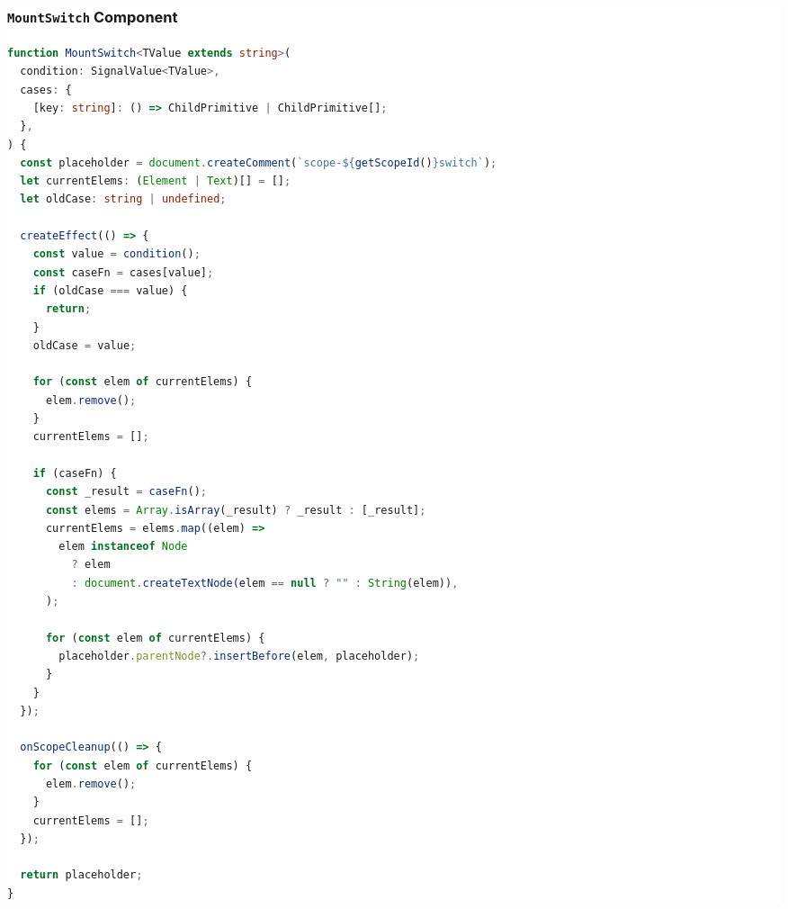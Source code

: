 ### `MountSwitch` Component

```ts
function MountSwitch<TValue extends string>(
  condition: SignalValue<TValue>,
  cases: {
    [key: string]: () => ChildPrimitive | ChildPrimitive[];
  },
) {
  const placeholder = document.createComment(`scope-${getScopeId()}switch`);
  let currentElems: (Element | Text)[] = [];
  let oldCase: string | undefined;

  createEffect(() => {
    const value = condition();
    const caseFn = cases[value];
    if (oldCase === value) {
      return;
    }
    oldCase = value;

    for (const elem of currentElems) {
      elem.remove();
    }
    currentElems = [];

    if (caseFn) {
      const _result = caseFn();
      const elems = Array.isArray(_result) ? _result : [_result];
      currentElems = elems.map((elem) =>
        elem instanceof Node
          ? elem
          : document.createTextNode(elem == null ? "" : String(elem)),
      );

      for (const elem of currentElems) {
        placeholder.parentNode?.insertBefore(elem, placeholder);
      }
    }
  });

  onScopeCleanup(() => {
    for (const elem of currentElems) {
      elem.remove();
    }
    currentElems = [];
  });

  return placeholder;
}
```

